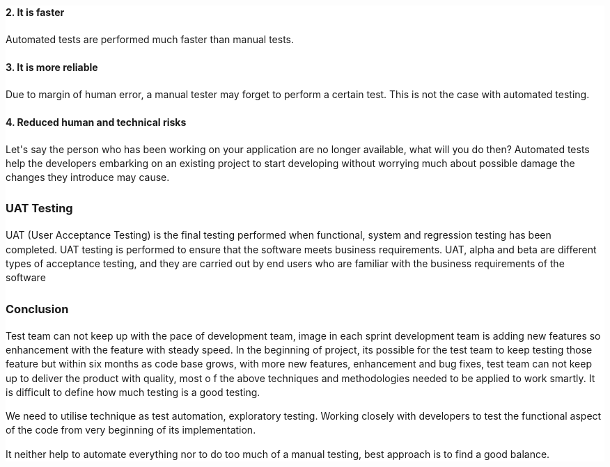 #### **2.** **It is faster**

Automated tests are performed much faster than manual tests.

#### **3.** **It is more reliable**

Due to margin of human error, a manual tester may forget to perform a certain test. This is not the case with automated testing.

#### **4\. Reduced human and technical risks**

Let's say the person who has been working on your application are no longer available, what will you do then? Automated tests help the developers embarking on an existing project to start developing without worrying much about possible damage the changes they introduce may cause.

### **UAT Testing**

UAT (User Acceptance Testing) is the final testing performed when functional, system and regression testing has been completed. UAT testing is performed to ensure that the software meets business requirements. UAT, alpha and beta are different types of acceptance testing, and they are carried out by end users who are familiar with the business requirements of the software

### Conclusion

Test team can not keep up with the pace of development team, image in each sprint development team is adding new features so enhancement with the feature with steady speed. In the beginning of project, its possible for the test team to keep testing those feature but within six months as code base grows, with more new features, enhancement and bug fixes, test team can not keep up to deliver the product with quality, most o f the above techniques and methodologies needed to be applied to work smartly. It is difficult to define how much testing is a good testing.

We need to utilise technique as test automation, exploratory testing. Working closely with developers to test the functional aspect of the code from very beginning of its implementation.

It neither help to automate everything nor to do too much of a manual testing, best approach is to find a good balance.
